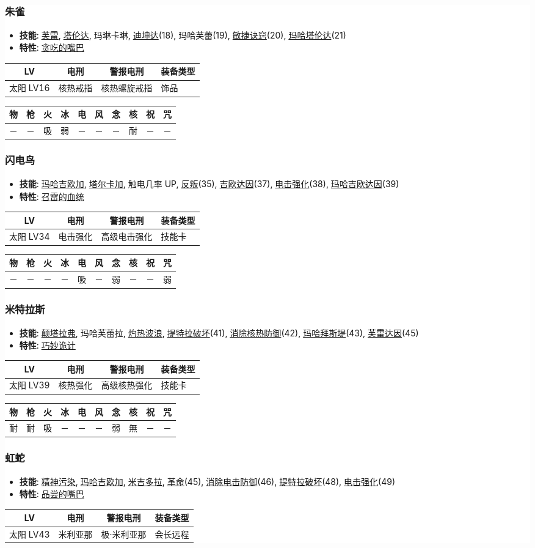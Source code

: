 ### 朱雀

- **技能**: [芙雷](/skills/核热#芙雷), [塔伦达](/skills/辅助#塔伦达), 玛琳卡琳, [迪坤达](/skills/辅助#迪坤达)(18), 玛哈芙蕾(19), [敏捷诀窍](/skills/被动#敏捷诀窍)(20), [玛哈塔伦达](/skills/辅助#玛哈塔伦达)(21)
- **特性**: [贪吃的嘴巴](/特性#贪吃的嘴巴)

| LV        | 电刑     | 警报电刑     | 装备类型 |
| --------- | -------- | ------------ | -------- |
| 太阳 LV16 | 核热戒指 | 核热螺旋戒指 | 饰品     |

| 物  | 枪  | 火  | 冰  | 电  | 风  | 念  | 核  | 祝  | 咒  |
| --- | --- | --- | --- | --- | --- | --- | --- | --- | --- |
| －  | －  | 吸  | 弱  | －  | －  | －  | 耐  | －  | －  |

### 闪电鸟

- **技能**: [玛哈吉欧加](/skills/电击#玛哈吉欧加), [塔尔卡加](/skills/辅助#塔尔卡加), 触电几率 UP, [反叛](/skills/辅助#反叛)(35), [吉欧达因](/skills/电击#吉欧达因)(37), [电击强化](/skills/被动#电击强化)(38), [玛哈吉欧达因](/skills/电击#玛哈吉欧达因)(39)
- **特性**: [召雷的血统](/特性#召雷的血统)

| LV        | 电刑     | 警报电刑     | 装备类型 |
| --------- | -------- | ------------ | -------- |
| 太阳 LV34 | 电击强化 | 高级电击强化 | 技能卡   |

| 物  | 枪  | 火  | 冰  | 电  | 风  | 念  | 核  | 祝  | 咒  |
| --- | --- | --- | --- | --- | --- | --- | --- | --- | --- |
| －  | －  | －  | －  | 吸  | －  | 弱  | －  | －  | 弱  |

### 米特拉斯

- **技能**: [颠塔拉弗](/skills/异常#颠塔拉弗), 玛哈芙蕾拉, [灼热波浪](/skills/物理#灼热波浪), [提特拉破坏](/skills/辅助#提特拉破坏)(41), [消除核热防御](/skills/辅助#消除核热防御)(42), [玛哈拜斯堤](/skills/恢复#玛哈拜斯堤)(43), [芙雷达因](/skills/核热#芙雷达因)(45)
- **特性**: [巧妙诡计](/特性#巧妙诡计)

| LV        | 电刑     | 警报电刑     | 装备类型 |
| --------- | -------- | ------------ | -------- |
| 太阳 LV39 | 核热强化 | 高级核热强化 | 技能卡   |

| 物  | 枪  | 火  | 冰  | 电  | 风  | 念  | 核  | 祝  | 咒  |
| --- | --- | --- | --- | --- | --- | --- | --- | --- | --- |
| 耐  | 耐  | 吸  | －  | －  | －  | 弱  | 無  | －  | －  |

### 虹蛇

- **技能**: [精神污染](/skills/异常#精神污染), [玛哈吉欧加](/skills/电击#玛哈吉欧加), [米吉多拉](/skills/万能#米吉多拉), [革命](/skills/辅助#革命)(45), [消除电击防御](/skills/辅助#消除电击防御)(46), [提特拉破坏](/skills/辅助#提特拉破坏)(48), [电击强化](/skills/被动#电击强化)(49)
- **特性**: [品尝的嘴巴](/特性#品尝的嘴巴)

| LV        | 电刑     | 警报电刑    | 装备类型 |
| --------- | -------- | ----------- | -------- |
| 太阳 LV43 | 米利亚那 | 极·米利亚那 | 会长远程 |
